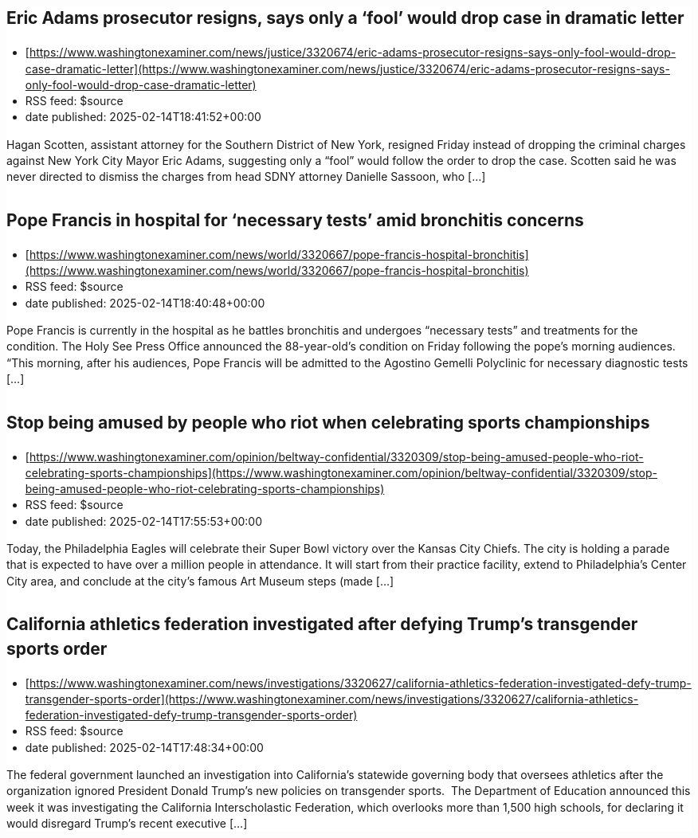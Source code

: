 ## Eric Adams prosecutor resigns, says only a ‘fool’ would drop case in dramatic letter
 - [https://www.washingtonexaminer.com/news/justice/3320674/eric-adams-prosecutor-resigns-says-only-fool-would-drop-case-dramatic-letter](https://www.washingtonexaminer.com/news/justice/3320674/eric-adams-prosecutor-resigns-says-only-fool-would-drop-case-dramatic-letter)
 - RSS feed: $source
 - date published: 2025-02-14T18:41:52+00:00

Hagan Scotten, assistant attorney for the Southern District of New York, resigned Friday instead of dropping the criminal charges against New York City Mayor Eric Adams, suggesting only a &#8220;fool&#8221; would follow the order to drop the case. Scotten said he was never directed to dismiss the charges from head SDNY attorney Danielle Sassoon, who [&#8230;]

## Pope Francis in hospital for ‘necessary tests’ amid bronchitis concerns
 - [https://www.washingtonexaminer.com/news/world/3320667/pope-francis-hospital-bronchitis](https://www.washingtonexaminer.com/news/world/3320667/pope-francis-hospital-bronchitis)
 - RSS feed: $source
 - date published: 2025-02-14T18:40:48+00:00

Pope Francis is currently in the hospital as he battles bronchitis and undergoes &#8220;necessary tests&#8221; and treatments for the condition. The Holy See Press Office announced the 88-year-old&#8217;s condition on Friday following the pope&#8217;s morning audiences. “This morning, after his audiences, Pope Francis will be admitted to the Agostino Gemelli Polyclinic for necessary diagnostic tests [&#8230;]

## Stop being amused by people who riot when celebrating sports championships
 - [https://www.washingtonexaminer.com/opinion/beltway-confidential/3320309/stop-being-amused-people-who-riot-celebrating-sports-championships](https://www.washingtonexaminer.com/opinion/beltway-confidential/3320309/stop-being-amused-people-who-riot-celebrating-sports-championships)
 - RSS feed: $source
 - date published: 2025-02-14T17:55:53+00:00

Today, the Philadelphia Eagles will celebrate their Super Bowl victory over the Kansas City Chiefs. The city is holding a parade that is expected to have over a million people in attendance. It will start from their practice facility, extend to Philadelphia’s Center City area, and conclude at the city’s famous Art Museum steps (made [&#8230;]

## California athletics federation investigated after defying Trump’s transgender sports order
 - [https://www.washingtonexaminer.com/news/investigations/3320627/california-athletics-federation-investigated-defy-trump-transgender-sports-order](https://www.washingtonexaminer.com/news/investigations/3320627/california-athletics-federation-investigated-defy-trump-transgender-sports-order)
 - RSS feed: $source
 - date published: 2025-02-14T17:48:34+00:00

The federal government launched an investigation into California’s statewide governing body that oversees athletics after the organization ignored President Donald Trump’s new policies on transgender sports.&#160; The Department of Education announced this week it was investigating the California Interscholastic Federation, which overlooks more than 1,500 high schools, for declaring it would disregard Trump’s recent executive [&#8230;]
